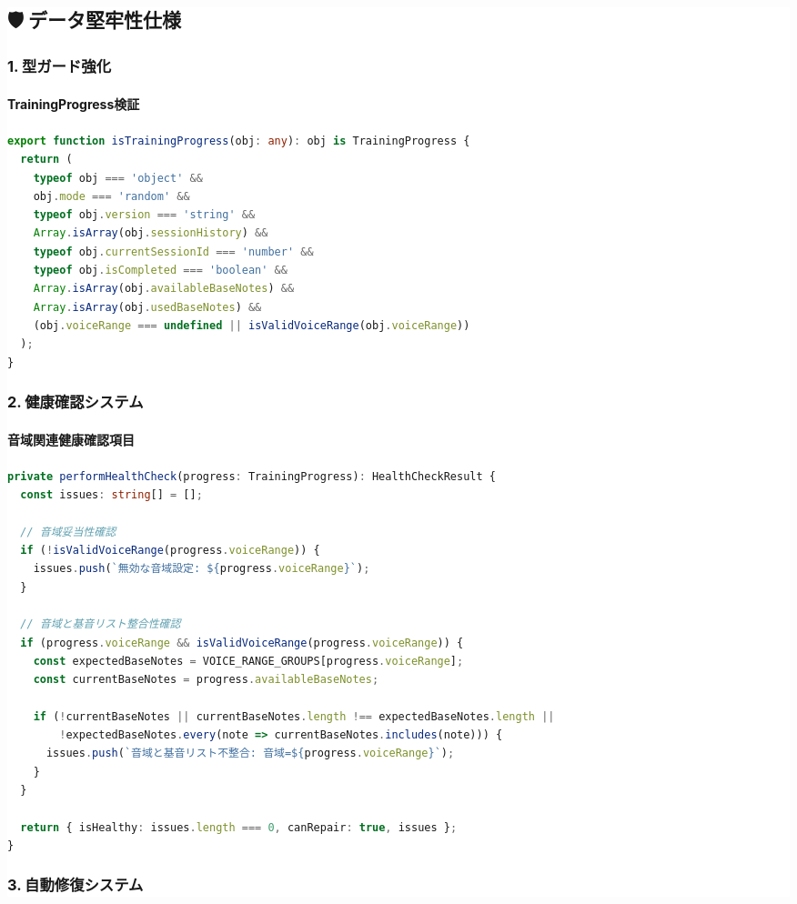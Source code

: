 
## 🛡️ データ堅牢性仕様

### **1. 型ガード強化**

#### **TrainingProgress検証**
```typescript
export function isTrainingProgress(obj: any): obj is TrainingProgress {
  return (
    typeof obj === 'object' &&
    obj.mode === 'random' &&
    typeof obj.version === 'string' &&
    Array.isArray(obj.sessionHistory) &&
    typeof obj.currentSessionId === 'number' &&
    typeof obj.isCompleted === 'boolean' &&
    Array.isArray(obj.availableBaseNotes) &&
    Array.isArray(obj.usedBaseNotes) &&
    (obj.voiceRange === undefined || isValidVoiceRange(obj.voiceRange))
  );
}
```

### **2. 健康確認システム**

#### **音域関連健康確認項目**
```typescript
private performHealthCheck(progress: TrainingProgress): HealthCheckResult {
  const issues: string[] = [];
  
  // 音域妥当性確認
  if (!isValidVoiceRange(progress.voiceRange)) {
    issues.push(`無効な音域設定: ${progress.voiceRange}`);
  }
  
  // 音域と基音リスト整合性確認
  if (progress.voiceRange && isValidVoiceRange(progress.voiceRange)) {
    const expectedBaseNotes = VOICE_RANGE_GROUPS[progress.voiceRange];
    const currentBaseNotes = progress.availableBaseNotes;
    
    if (!currentBaseNotes || currentBaseNotes.length !== expectedBaseNotes.length ||
        !expectedBaseNotes.every(note => currentBaseNotes.includes(note))) {
      issues.push(`音域と基音リスト不整合: 音域=${progress.voiceRange}`);
    }
  }
  
  return { isHealthy: issues.length === 0, canRepair: true, issues };
}
```

### **3. 自動修復システム**
